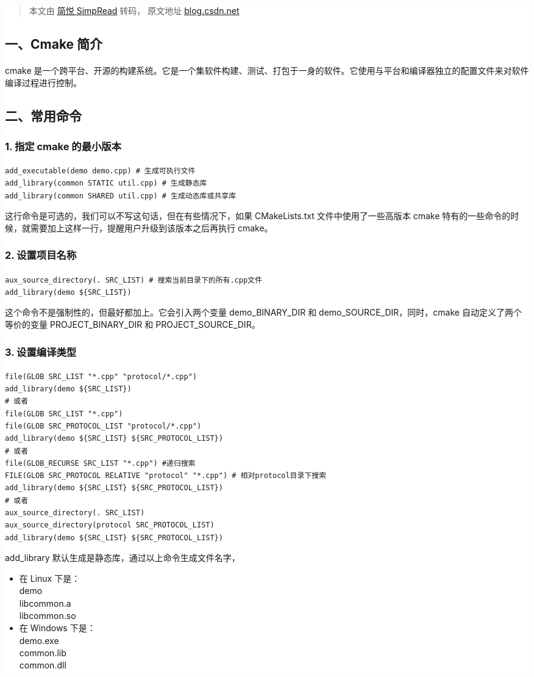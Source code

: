 > 本文由 [简悦 SimpRead](http://ksria.com/simpread/) 转码， 原文地址 [blog.csdn.net](https://blog.csdn.net/afei__/article/details/81201039)

一、Cmake 简介
----------

cmake 是一个跨平台、开源的构建系统。它是一个集软件构建、测试、打包于一身的软件。它使用与平台和编译器独立的配置文件来对软件编译过程进行控制。

二、常用命令
------

### 1. 指定 cmake 的最小版本

```
add_executable(demo demo.cpp) # 生成可执行文件
add_library(common STATIC util.cpp) # 生成静态库
add_library(common SHARED util.cpp) # 生成动态库或共享库
```

这行命令是可选的，我们可以不写这句话，但在有些情况下，如果 CMakeLists.txt 文件中使用了一些高版本 cmake 特有的一些命令的时候，就需要加上这样一行，提醒用户升级到该版本之后再执行 cmake。

### 2. 设置项目名称

```
aux_source_directory(. SRC_LIST) # 搜索当前目录下的所有.cpp文件
add_library(demo ${SRC_LIST})
```

这个命令不是强制性的，但最好都加上。它会引入两个变量 demo_BINARY_DIR 和 demo_SOURCE_DIR，同时，cmake 自动定义了两个等价的变量 PROJECT_BINARY_DIR 和 PROJECT_SOURCE_DIR。

### 3. 设置编译类型

```
file(GLOB SRC_LIST "*.cpp" "protocol/*.cpp")
add_library(demo ${SRC_LIST})
# 或者
file(GLOB SRC_LIST "*.cpp")
file(GLOB SRC_PROTOCOL_LIST "protocol/*.cpp")
add_library(demo ${SRC_LIST} ${SRC_PROTOCOL_LIST})
# 或者
file(GLOB_RECURSE SRC_LIST "*.cpp") #递归搜索
FILE(GLOB SRC_PROTOCOL RELATIVE "protocol" "*.cpp") # 相对protocol目录下搜索
add_library(demo ${SRC_LIST} ${SRC_PROTOCOL_LIST})
# 或者
aux_source_directory(. SRC_LIST)
aux_source_directory(protocol SRC_PROTOCOL_LIST)
add_library(demo ${SRC_LIST} ${SRC_PROTOCOL_LIST})
```

add_library 默认生成是静态库，通过以上命令生成文件名字，

*   在 Linux 下是：  
    demo  
    libcommon.a  
    libcommon.so
*   在 Windows 下是：  
    demo.exe  
    common.lib  
    common.dll

